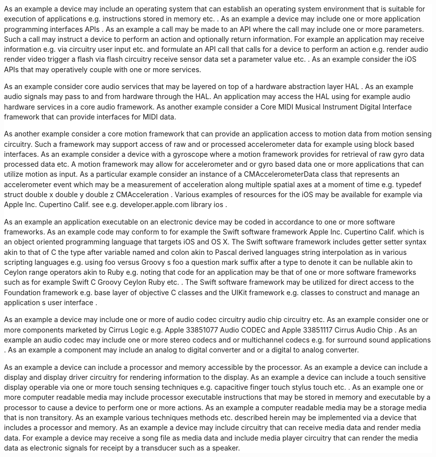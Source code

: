 As an example a device may include an operating system that can establish an operating system environment that is suitable for execution of applications e.g. instructions stored in memory etc. . As an example a device may include one or more application programming interfaces APIs . As an example a call may be made to an API where the call may include one or more parameters. Such a call may instruct a device to perform an action and optionally return information. For example an application may receive information e.g. via circuitry user input etc. and formulate an API call that calls for a device to perform an action e.g. render audio render video trigger a flash via flash circuitry receive sensor data set a parameter value etc. . As an example consider the iOS APIs that may operatively couple with one or more services.

As an example consider core audio services that may be layered on top of a hardware abstraction layer HAL . As an example audio signals may pass to and from hardware through the HAL. An application may access the HAL using for example audio hardware services in a core audio framework. As another example consider a Core MIDI Musical Instrument Digital Interface framework that can provide interfaces for MIDI data.

As another example consider a core motion framework that can provide an application access to motion data from motion sensing circuitry. Such a framework may support access of raw and or processed accelerometer data for example using block based interfaces. As an example consider a device with a gyroscope where a motion framework provides for retrieval of raw gyro data processed data etc. A motion framework may allow for accelerometer and or gyro based data one or more applications that can utilize motion as input. As a particular example consider an instance of a CMAccelerometerData class that represents an accelerometer event which may be a measurement of acceleration along multiple spatial axes at a moment of time e.g. typedef struct double x double y double z CMAcceleration . Various examples of resources for the iOS may be available for example via Apple Inc. Cupertino Calif. see e.g. developer.apple.com library ios .

As an example an application executable on an electronic device may be coded in accordance to one or more software frameworks. As an example code may conform to for example the Swift software framework Apple Inc. Cupertino Calif. which is an object oriented programming language that targets iOS and OS X. The Swift software framework includes getter setter syntax akin to that of C the type after variable named and colon akin to Pascal derived languages string interpolation as in various scripting languages e.g. using foo versus Groovy s foo a question mark suffix after a type to denote it can be nullable akin to Ceylon range operators akin to Ruby e.g. noting that code for an application may be that of one or more software frameworks such as for example Swift C Groovy Ceylon Ruby etc. . The Swift software framework may be utilized for direct access to the Foundation framework e.g. base layer of objective C classes and the UIKit framework e.g. classes to construct and manage an application s user interface .

As an example a device may include one or more of audio codec circuitry audio chip circuitry etc. As an example consider one or more components marketed by Cirrus Logic e.g. Apple 33851077 Audio CODEC and Apple 33851117 Cirrus Audio Chip . As an example an audio codec may include one or more stereo codecs and or multichannel codecs e.g. for surround sound applications . As an example a component may include an analog to digital converter and or a digital to analog converter.

As an example a device can include a processor and memory accessible by the processor. As an example a device can include a display and display driver circuitry for rendering information to the display. As an example a device can include a touch sensitive display operable via one or more touch sensing techniques e.g. capacitive finger touch stylus touch etc. . As an example one or more computer readable media may include processor executable instructions that may be stored in memory and executable by a processor to cause a device to perform one or more actions. As an example a computer readable media may be a storage media that is non transitory. As an example various techniques methods etc. described herein may be implemented via a device that includes a processor and memory. As an example a device may include circuitry that can receive media data and render media data. For example a device may receive a song file as media data and include media player circuitry that can render the media data as electronic signals for receipt by a transducer such as a speaker.
